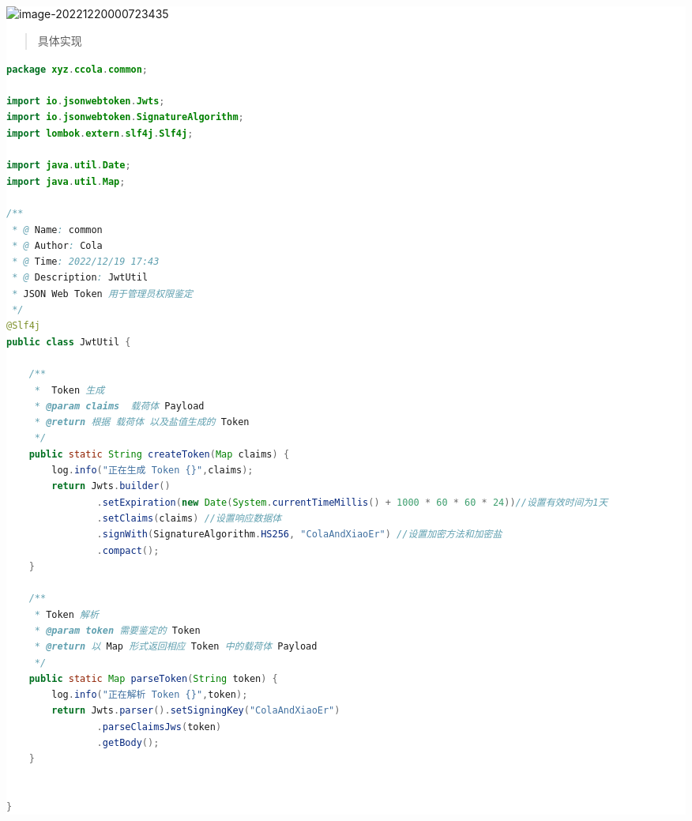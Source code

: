 ![image-20221220000723435](F:\MyProject\Cola20221107\snowHoliday_2022\HeiMa\GraDuationProject\GraDuationProject_01_HeiMaMovie\assets\image-20221220000723435.png)

> 具体实现

```java
package xyz.ccola.common;

import io.jsonwebtoken.Jwts;
import io.jsonwebtoken.SignatureAlgorithm;
import lombok.extern.slf4j.Slf4j;

import java.util.Date;
import java.util.Map;

/**
 * @ Name: common
 * @ Author: Cola
 * @ Time: 2022/12/19 17:43
 * @ Description: JwtUtil
 * JSON Web Token 用于管理员权限鉴定
 */
@Slf4j
public class JwtUtil {

    /**
     *  Token 生成
     * @param claims  载荷体 Payload
     * @return 根据 载荷体 以及盐值生成的 Token
     */
    public static String createToken(Map claims) {
        log.info("正在生成 Token {}",claims);
        return Jwts.builder()
                .setExpiration(new Date(System.currentTimeMillis() + 1000 * 60 * 60 * 24))//设置有效时间为1天
                .setClaims(claims) //设置响应数据体
                .signWith(SignatureAlgorithm.HS256, "ColaAndXiaoEr") //设置加密方法和加密盐
                .compact();
    }

    /**
     * Token 解析
     * @param token 需要鉴定的 Token
     * @return 以 Map 形式返回相应 Token 中的载荷体 Payload
     */
    public static Map parseToken(String token) {
        log.info("正在解析 Token {}",token);
        return Jwts.parser().setSigningKey("ColaAndXiaoEr")
                .parseClaimsJws(token)
                .getBody();
    }


}

```
